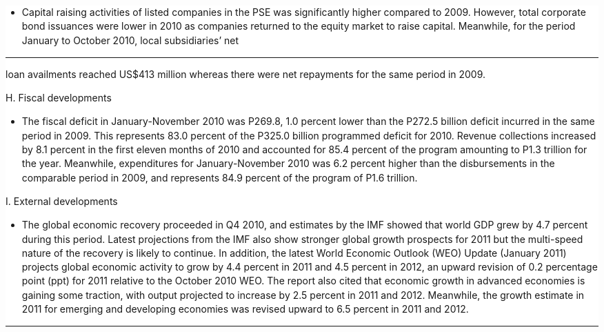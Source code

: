   - Capital raising activities of listed companies in the PSE was significantly
higher compared to 2009. However, total corporate bond issuances were
lower in 2010 as companies returned to the equity market to raise capital.
Meanwhile, for the period January to October 2010, local subsidiaries’ net


-----

loan availments reached US$413 million whereas there were net repayments
for the same period in 2009.

H.  Fiscal developments

  - The fiscal deficit in January-November 2010 was P269.8, 1.0 percent lower
than the P272.5 billion deficit incurred in the same period in 2009. This
represents 83.0 percent of the P325.0 billion programmed deficit for 2010.
Revenue collections increased by 8.1 percent in the first eleven months of
2010 and accounted for 85.4 percent of the program amounting to P1.3
trillion for the year. Meanwhile, expenditures for January-November 2010
was 6.2 percent higher than the disbursements in the comparable period in
2009, and represents 84.9 percent of the program of P1.6 trillion.

I.  External developments

  - The global economic recovery proceeded in Q4 2010, and estimates by the
IMF showed that world GDP grew by 4.7 percent during this period. Latest
projections from the IMF also show stronger global growth prospects for
2011 but the multi-speed nature of the recovery is likely to continue. In
addition, the latest World Economic Outlook (WEO) Update (January 2011)
projects global economic activity to grow by 4.4 percent in 2011 and 4.5
percent in 2012, an upward revision of 0.2 percentage point (ppt) for 2011
relative to the October 2010 WEO. The report also cited that economic
growth in advanced economies is gaining some traction, with output
projected to increase by 2.5 percent in 2011 and 2012. Meanwhile, the
growth estimate in 2011 for emerging and developing economies was revised
upward to 6.5 percent in 2011 and 2012.


-----

